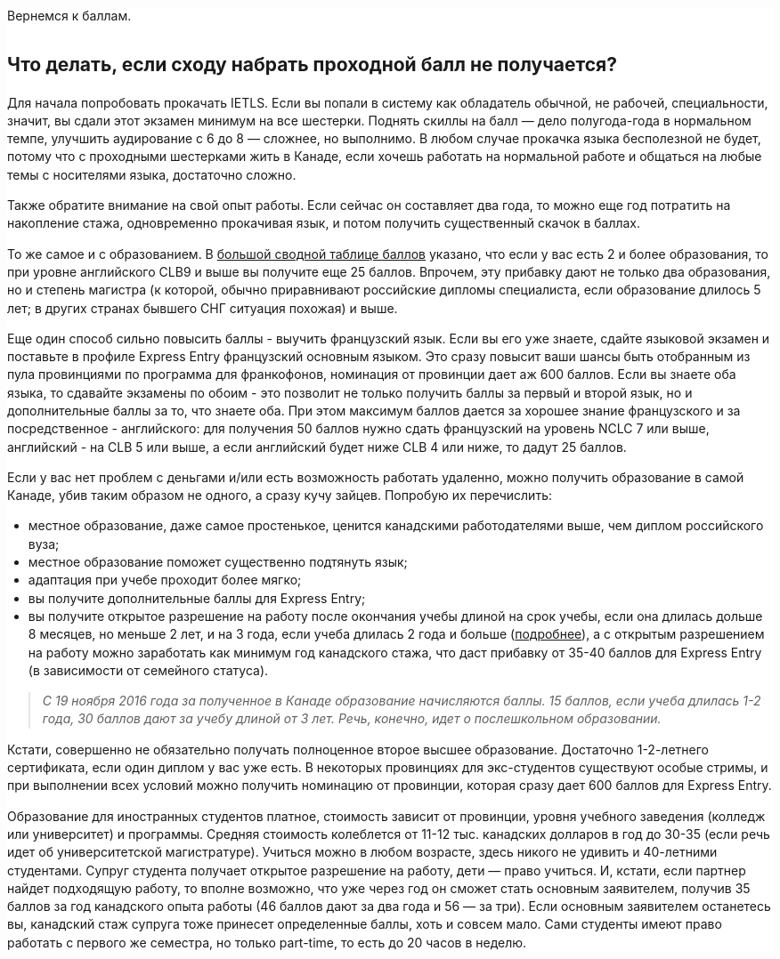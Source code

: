 Вернемся к баллам.

## __Что делать, если сходу набрать проходной балл не получается?__

Для начала попробовать прокачать IETLS. Если вы попали в систему как обладатель обычной, не рабочей, специальности, значит, вы сдали этот экзамен минимум на все шестерки. Поднять скиллы на балл — дело полугода-года в нормальном темпе, улучшить аудирование с 6 до 8 — сложнее, но выполнимо. В любом случае прокачка языка бесполезной не будет, потому что с проходными шестерками жить в Канаде, если хочешь работать на нормальной работе и общаться на любые темы с носителями языка, достаточно сложно.

Также обратите внимание на свой опыт работы. Если сейчас он составляет два года, то можно еще год потратить на накопление стажа, одновременно прокачивая язык, и потом получить существенный скачок в баллах.

То же самое и с образованием. В [большой сводной таблице баллов](http://www.cic.gc.ca/english/express-entry/grid-crs.asp#a1) указано, что если у вас есть 2 и более образования, то при уровне английского СLB9 и выше вы получите еще 25 баллов. Впрочем, эту прибавку дают не только два образования, но и степень магистра (к которой, обычно приравнивают российские дипломы специалиста, если образование длилось 5 лет; в других странах бывшего СНГ ситуация похожая) и выше.

Еще один способ сильно повысить баллы - выучить французский язык. Если вы его уже знаете, сдайте языковой экзамен и поставьте в профиле Express Entry французский основным языком. Это сразу повысит ваши шансы быть отобранным из пула провинциями по программа для франкофонов, номинация от провинции дает аж 600 баллов. Если вы знаете оба языка, то сдавайте экзамены по обоим - это позволит не только получить баллы за первый и второй язык, но и дополнительные баллы за то, что знаете оба. При этом максимум баллов дается за хорошее знание французского и за посредственное - английского: для получения 50 баллов нужно сдать французский на уровень NCLC 7 или выше, английский - на CLB 5 или выше, а если английский будет ниже CLB 4 или ниже, то дадут 25 баллов.

Если у вас нет проблем с деньгами и/или есть возможность работать удаленно, можно получить образование в самой Канаде, убив таким образом не одного, а сразу кучу зайцев. Попробую их перечислить:

* местное образование, даже самое простенькое, ценится канадскими работодателями выше, чем диплом российского вуза;
* местное образование поможет существенно подтянуть язык;
* адаптация при учебе проходит более мягко;
* вы получите дополнительные баллы для Express Entry;
* вы получите открытое разрешение на работу после окончания учебы длиной на срок учебы, если она длилась дольше 8 месяцев, но меньше 2 лет, и на 3 года, если учеба длилась 2 года и больше ([подробнее](https://www.canada.ca/en/immigration-refugees-citizenship/services/study-canada/work/after-graduation.html)), а с открытым разрешением на работу можно заработать как минимум год канадского стажа, что даст прибавку от 35-40 баллов для Express Entry (в зависимости от семейного статуса).

> *С 19 ноября 2016 года за полученное в Канаде образование начисляются баллы. 15 баллов, если учеба длилась 1-2 года, 30 баллов дают за учебу длиной от 3 лет. Речь, конечно, идет о послешкольном образовании.*

Кстати, совершенно не обязательно получать полноценное второе высшее образование. Достаточно 1-2-летнего сертификата, если один диплом у вас уже есть. В некоторых провинциях для экс-студентов существуют особые стримы, и при выполнении всех условий можно получить номинацию от провинции, которая сразу дает 600 баллов для Express Entry.

Образование для иностранных студентов платное, стоимость зависит от провинции, уровня учебного заведения (колледж или университет) и программы. Средняя стоимость колеблется от 11-12 тыс. канадских долларов в год до 30-35 (если речь идет об университетской магистратуре). Учиться можно в любом возрасте, здесь никого не удивить и 40-летними студентами. Супруг студента получает открытое разрешение на работу, дети — право учиться. И, кстати, если партнер найдет подходящую работу, то вполне возможно, что уже через год он сможет стать основным заявителем, получив 35 баллов за год канадского опыта работы (46 баллов дают за два года и 56 — за три). Если основным заявителем останетесь вы, канадский стаж супруга тоже принесет определенные баллы, хоть и совсем мало. Сами студенты имеют право работать с первого же семестра, но только part-time, то есть до 20 часов в неделю.
